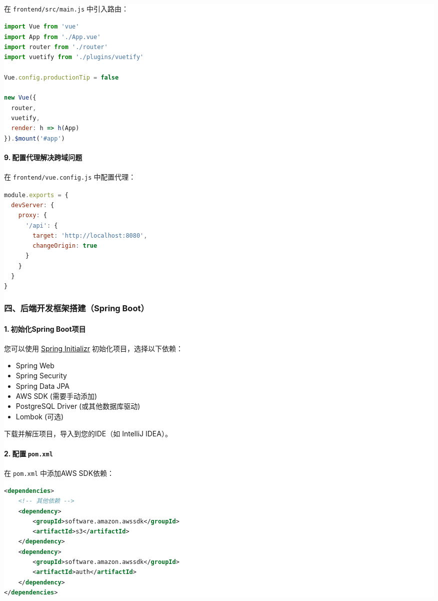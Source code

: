 在 `frontend/src/main.js` 中引入路由：

```javascript
import Vue from 'vue'
import App from './App.vue'
import router from './router'
import vuetify from './plugins/vuetify'

Vue.config.productionTip = false

new Vue({
  router,
  vuetify,
  render: h => h(App)
}).$mount('#app')
```

#### 9. 配置代理解决跨域问题

在 `frontend/vue.config.js` 中配置代理：

```javascript
module.exports = {
  devServer: {
    proxy: {
      '/api': {
        target: 'http://localhost:8080',
        changeOrigin: true
      }
    }
  }
}
```

### 四、后端开发框架搭建（Spring Boot）

#### 1. 初始化Spring Boot项目

您可以使用 [Spring Initializr](https://start.spring.io/) 初始化项目，选择以下依赖：

- Spring Web
- Spring Security
- Spring Data JPA
- AWS SDK (需要手动添加)
- PostgreSQL Driver (或其他数据库驱动)
- Lombok (可选)

下载并解压项目，导入到您的IDE（如 IntelliJ IDEA）。

#### 2. 配置 `pom.xml`

在 `pom.xml` 中添加AWS SDK依赖：

```xml
<dependencies>
    <!-- 其他依赖 -->
    <dependency>
        <groupId>software.amazon.awssdk</groupId>
        <artifactId>s3</artifactId>
    </dependency>
    <dependency>
        <groupId>software.amazon.awssdk</groupId>
        <artifactId>auth</artifactId>
    </dependency>
</dependencies>
```
